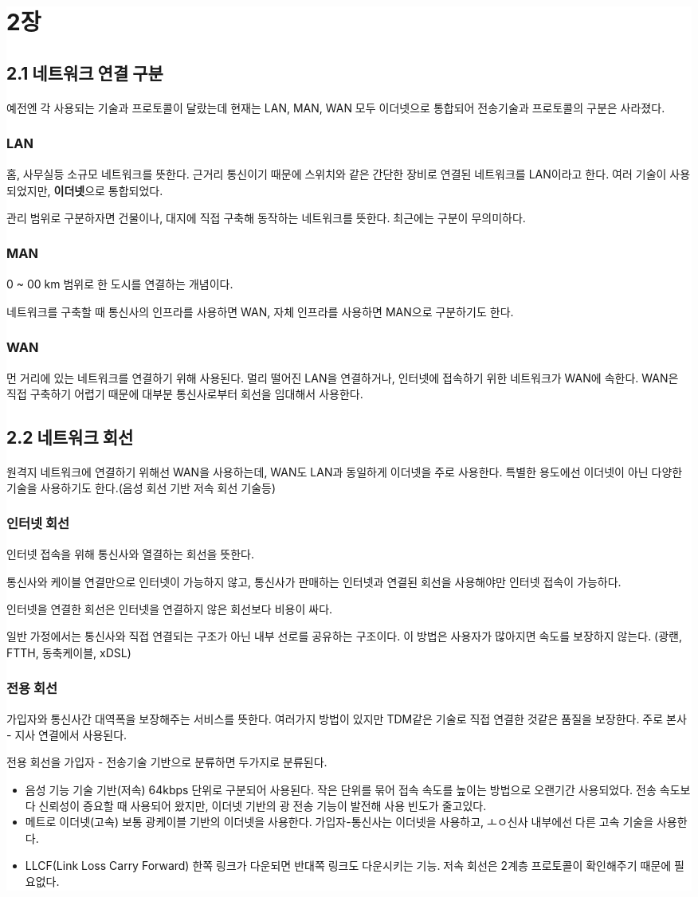 # 2장

## 2.1 네트워크 연결 구분

예전엔 각 사용되는 기술과 프로토콜이 달랐는데 현재는 LAN, MAN, WAN 모두 이더넷으로 통합되어 전송기술과 프로토콜의 구분은 사라졌다.

### LAN

홈, 사무실등 소규모 네트워크를 뜻한다. 근거리 통신이기 때문에 스위치와 같은 간단한 장비로 연결된 네트워크를 LAN이라고 한다. 여러 기술이 사용되었지만, **이더넷**으로 통합되었다.

관리 범위로 구분하자면 건물이나, 대지에 직접 구축해 동작하는 네트워크를 뜻한다. 최근에는 구분이 무의미하다.

### MAN

0 ~ 00 km 범위로 한 도시를 연결하는 개념이다.

네트워크를 구축할 때 통신사의 인프라를 사용하면 WAN, 자체 인프라를 사용하면 MAN으로 구분하기도 한다.

### WAN

먼 거리에 있는 네트워크를 연결하기 위해 사용된다. 멀리 떨어진 LAN을 연결하거나, 인터넷에 접속하기 위한 네트워크가 WAN에 속한다. WAN은 직접 구축하기 어렵기 때문에 대부분 통신사로부터 회선을 임대해서 사용한다.

## 2.2 네트워크 회선

원격지 네트워크에 연결하기 위해선 WAN을 사용하는데, WAN도 LAN과 동일하게 이더넷을 주로 사용한다. 
특별한 용도에선 이더넷이 아닌 다양한 기술을 사용하기도 한다.(음성 회선 기반 저속 회선 기술등)

### 인터넷 회선

인터넷 접속을 위해 통신사와 열결하는 회선을 뜻한다.

통신사와 케이블 연결만으로 인터넷이 가능하지 않고, 통신사가 판매하는 인터넷과 연결된 회선을 사용해야만 인터넷 접속이 가능하다.

인터넷을 연결한 회선은 인터넷을 연결하지 않은 회선보다 비용이 싸다.

일반 가정에서는 통신사와 직접 연결되는 구조가 아닌 내부 선로를 공유하는 구조이다. 이 방법은 사용자가 많아지면 속도를 보장하지 않는다. (광랜, FTTH, 동축케이블, xDSL)

### 전용 회선

가입자와 통신사간 대역폭을 보장해주는 서비스를 뜻한다. 여러가지 방법이 있지만 TDM같은 기술로 직접 연결한 것같은 품질을 보장한다. 
주로 본사 - 지사 연결에서 사용된다.

전용 회선을 가입자 - 전송기술 기반으로 분류하면 두가지로 분류된다.

- 음성 기능 기술 기반(저속)
64kbps 단위로 구분되어 사용된다. 작은 단위를 묶어 접속 속도를 높이는 방법으로 오랜기간 사용되었다. 전송 속도보다 신뢰성이 증요할 때 사용되어 왔지만, 이더넷 기반의 광 전송 기능이 발전해 사용 빈도가 줄고있다.
- 메트로 이더넷(고속)
보통 광케이블 기반의 이더넷을 사용한다. 가입자-통신사는 이더넷을 사용하고, ㅗㅇ신사 내부에선 다른 고속 기술을 사용한다.

* LLCF(Link Loss Carry Forward)
한쪽 링크가 다운되면 반대쪽 링크도 다운시키는 기능. 저속 회선은 2계층 프로토콜이 확인해주기 때문에 필요없다.
